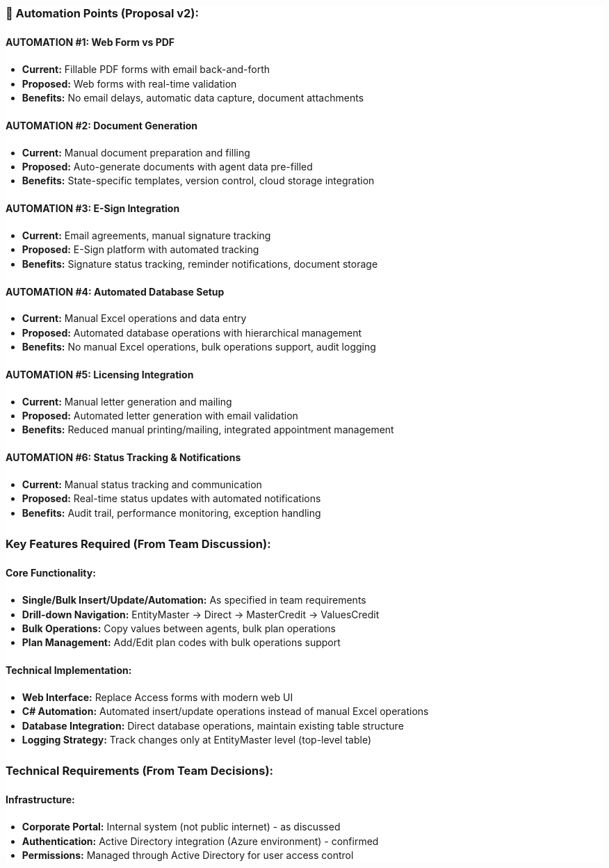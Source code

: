 ### **🚀 Automation Points (Proposal v2):**

#### **AUTOMATION #1: Web Form vs PDF**
- **Current:** Fillable PDF forms with email back-and-forth
- **Proposed:** Web forms with real-time validation
- **Benefits:** No email delays, automatic data capture, document attachments

#### **AUTOMATION #2: Document Generation**
- **Current:** Manual document preparation and filling
- **Proposed:** Auto-generate documents with agent data pre-filled
- **Benefits:** State-specific templates, version control, cloud storage integration

#### **AUTOMATION #3: E-Sign Integration**
- **Current:** Email agreements, manual signature tracking
- **Proposed:** E-Sign platform with automated tracking
- **Benefits:** Signature status tracking, reminder notifications, document storage

#### **AUTOMATION #4: Automated Database Setup**
- **Current:** Manual Excel operations and data entry
- **Proposed:** Automated database operations with hierarchical management
- **Benefits:** No manual Excel operations, bulk operations support, audit logging

#### **AUTOMATION #5: Licensing Integration**
- **Current:** Manual letter generation and mailing
- **Proposed:** Automated letter generation with email validation
- **Benefits:** Reduced manual printing/mailing, integrated appointment management

#### **AUTOMATION #6: Status Tracking & Notifications**
- **Current:** Manual status tracking and communication
- **Proposed:** Real-time status updates with automated notifications
- **Benefits:** Audit trail, performance monitoring, exception handling

### **Key Features Required (From Team Discussion):**

#### **Core Functionality:**
- **Single/Bulk Insert/Update/Automation:** As specified in team requirements
- **Drill-down Navigation:** EntityMaster → Direct → MasterCredit → ValuesCredit
- **Bulk Operations:** Copy values between agents, bulk plan operations
- **Plan Management:** Add/Edit plan codes with bulk operations support

#### **Technical Implementation:**
- **Web Interface:** Replace Access forms with modern web UI
- **C# Automation:** Automated insert/update operations instead of manual Excel operations
- **Database Integration:** Direct database operations, maintain existing table structure
- **Logging Strategy:** Track changes only at EntityMaster level (top-level table)

### **Technical Requirements (From Team Decisions):**

#### **Infrastructure:**
- **Corporate Portal:** Internal system (not public internet) - as discussed
- **Authentication:** Active Directory integration (Azure environment) - confirmed
- **Permissions:** Managed through Active Directory for user access control
